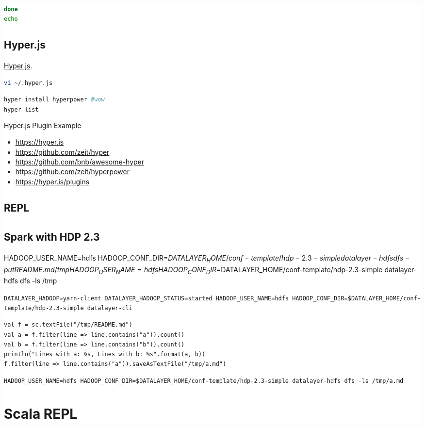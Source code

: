```bash
done
echo
```

## Hyper.js

[Hyper.js](https://hyper.is).

```bash
vi ~/.hyper.js
```

```bash
hyper install hyperpower #wow
hyper list
```

Hyper.js Plugin Example

+ https://hyper.is
+ https://github.com/zeit/hyper
+ https://github.com/bnb/awesome-hyper
+ https://github.com/zeit/hyperpower
+ https://hyper.is/plugins

## REPL

## Spark with HDP 2.3

HADOOP_USER_NAME=hdfs HADOOP_CONF_DIR=$DATALAYER_HOME/conf-template/hdp-2.3-simple datalayer-hdfs dfs -put README.md /tmp
HADOOP_USER_NAME=hdfs HADOOP_CONF_DIR=$DATALAYER_HOME/conf-template/hdp-2.3-simple datalayer-hdfs dfs -ls /tmp

```
DATALAYER_HADOOP=yarn-client DATALAYER_HADOOP_STATUS=started HADOOP_USER_NAME=hdfs HADOOP_CONF_DIR=$DATALAYER_HOME/conf-template/hdp-2.3-simple datalayer-cli
```

```
val f = sc.textFile("/tmp/README.md")
val a = f.filter(line => line.contains("a")).count()
val b = f.filter(line => line.contains("b")).count()
println("Lines with a: %s, Lines with b: %s".format(a, b))
f.filter(line => line.contains("a")).saveAsTextFile("/tmp/a.md")
```

```
HADOOP_USER_NAME=hdfs HADOOP_CONF_DIR=$DATALAYER_HOME/conf-template/hdp-2.3-simple datalayer-hdfs dfs -ls /tmp/a.md
```

# Scala REPL
